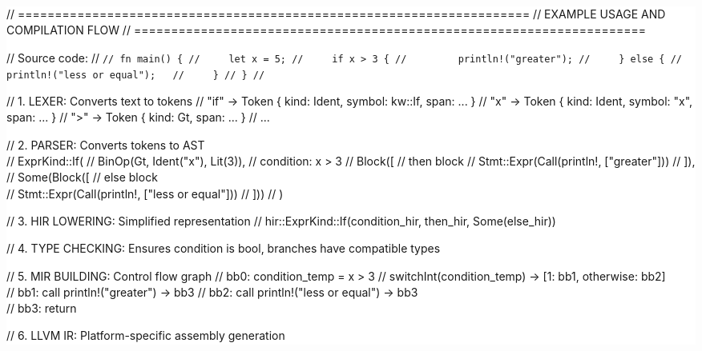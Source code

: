 // =====================================================================
// EXAMPLE USAGE AND COMPILATION FLOW
// =====================================================================

// Source code:
// ```
// fn main() {
//     let x = 5;
//     if x > 3 {
//         println!("greater");
//     } else {
//         println!("less or equal");  
//     }
// }
// ```

// 1. LEXER: Converts text to tokens
//    "if" -> Token { kind: Ident, symbol: kw::If, span: ... }
//    "x" -> Token { kind: Ident, symbol: "x", span: ... }
//    ">" -> Token { kind: Gt, span: ... }
//    ...

// 2. PARSER: Converts tokens to AST  
//    ExprKind::If(
//        BinOp(Gt, Ident("x"), Lit(3)),     // condition: x > 3
//        Block([                             // then block
//            Stmt::Expr(Call(println!, ["greater"]))
//        ]),
//        Some(Block([                        // else block  
//            Stmt::Expr(Call(println!, ["less or equal"]))
//        ]))
//    )

// 3. HIR LOWERING: Simplified representation
//    hir::ExprKind::If(condition_hir, then_hir, Some(else_hir))

// 4. TYPE CHECKING: Ensures condition is bool, branches have compatible types

// 5. MIR BUILDING: Control flow graph
//    bb0: condition_temp = x > 3
//         switchInt(condition_temp) -> [1: bb1, otherwise: bb2]  
//    bb1: call println!("greater") -> bb3
//    bb2: call println!("less or equal") -> bb3  
//    bb3: return

// 6. LLVM IR: Platform-specific assembly generation